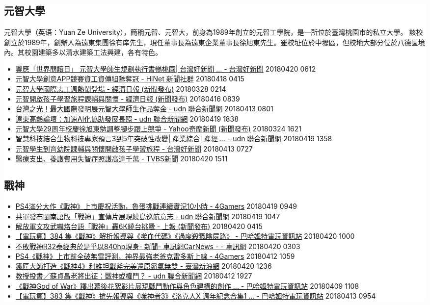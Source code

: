 ## 元智大學

元智大學（英语：Yuan Ze University），簡稱元智、元智大，前身為1989年創立的元智工學院，是一所位於臺灣桃園市的私立大學。
該校創立於1989年，創辦人為遠東集團徐有庠先生，現任董事長為遠東企業董事長徐旭東先生。雖校址位於中壢區，但校地大部分位於八德區境內。其校園建築多以清水建築工法興建，各有特色。
- [響應「世界閱讀日」 元智大學師生規劃執行書暢桃園| 台灣好新聞 ... - 台灣好新聞](http://www.taiwanhot.net/?p=566763 "響應「世界閱讀日」 元智大學師生規劃執行書暢桃園| 台灣好新聞 ... - 台灣好新聞") 20180420 0612
- [元智大學創意APP競賽資工資傳組隊奪冠 - HiNet 新聞社群](https://times.hinet.net/news/21663220 "元智大學創意APP競賽資工資傳組隊奪冠 - HiNet 新聞社群") 20180418 0415
- [元智大學國際志工週熱鬧登場 - 經濟日報 (新聞發布)](https://money.udn.com/money/story/5723/3055840 "元智大學國際志工週熱鬧登場 - 經濟日報 (新聞發布)") 20180328 0214
- [元智開啟孩子學習旅程課輔與關懷 - 經濟日報 (新聞發布)](https://money.udn.com/money/story/6722/3089639 "元智開啟孩子學習旅程課輔與關懷 - 經濟日報 (新聞發布)") 20180416 0839
- [台灣之光！最大國際發明展元智大學師生作品奪金 - udn 聯合新聞網](https://udn.com/news/story/7266/3085061 "台灣之光！最大國際發明展元智大學師生作品奪金 - udn 聯合新聞網") 20180413 0801
- [遠東高齡論壇：加速AI化協助發展長照 - udn 聯合新聞網](https://udn.com/news/story/11319/3096886 "遠東高齡論壇：加速AI化協助發展長照 - udn 聯合新聞網") 20180419 1838
- [元智大學29周年校慶徐旭東勉調整腳步跟上競爭 - Yahoo奇摩新聞 (新聞發布)](https://tw.news.yahoo.com/%E5%85%83%E6%99%BA%E5%A4%A7%E5%AD%B829%E5%91%A8%E5%B9%B4%E6%A0%A1%E6%85%B6-%E5%BE%90%E6%97%AD%E6%9D%B1%E5%8B%89%E8%AA%BF%E6%95%B4%E8%85%B3%E6%AD%A5%E8%B7%9F%E4%B8%8A%E7%AB%B6%E7%88%AD-161244609.html "元智大學29周年校慶徐旭東勉調整腳步跟上競爭 - Yahoo奇摩新聞 (新聞發布)") 20180324 1621
- [智慧科技結合生物科技專家預言3到5年突破性改變| 產業綜合| 產經 ... - udn 聯合新聞網](https://udn.com/news/story/7266/3096682 "智慧科技結合生物科技專家預言3到5年突破性改變| 產業綜合| 產經 ... - udn 聯合新聞網") 20180419 1358
- [元智學生到育幼院課輔與關懷開啟孩子學習旅程 - 台灣好新聞](http://www.taiwanhot.net/?p=564329 "元智學生到育幼院課輔與關懷開啟孩子學習旅程 - 台灣好新聞") 20180413 0727
- [醫療支出、養護費用失智症照護高達千萬 - TVBS新聞](https://news.tvbs.com.tw/life/905801 "醫療支出、養護費用失智症照護高達千萬 - TVBS新聞") 20180420 1511

## 戰神


- [PS4滿分大作《戰神》上市慶祝活動，魯蛋挑戰連續實況10小時 - 4Gamers](https://www.4gamers.com.tw/news/detail/34742/god-of-wars-launch-event-with-live-stream-ten-hours-party "PS4滿分大作《戰神》上市慶祝活動，魯蛋挑戰連續實況10小時 - 4Gamers") 20180419 0949
- [共軍發布閩南語版「戰神」宣傳片展現繞島巡航意志 - udn 聯合新聞網](https://udn.com/news/story/7331/3096310 "共軍發布閩南語版「戰神」宣傳片展現繞島巡航意志 - udn 聯合新聞網") 20180419 1047
- [解放軍文攻武嚇烙台語「戰神」轟6K繞台挑釁 - 上報 (新聞發布)](https://www.upmedia.mg/news_info.php?SerialNo=39200 "解放軍文攻武嚇烙台語「戰神」轟6K繞台挑釁 - 上報 (新聞發布)") 20180420 0415
- [【電玩瘋】384 集《戰神》解析報導與《噬血代碼》《過度殺戮陰屍路》 - 巴哈姆特電玩資訊站](https://gnn.gamer.com.tw/5/161645.html "【電玩瘋】384 集《戰神》解析報導與《噬血代碼》《過度殺戮陰屍路》 - 巴哈姆特電玩資訊站") 20180420 1000
- [不敗戰神R32泰經典於是乎以840hp現身- 新聞- 車訊網CarNews - - 車訊網](http://www.carnews.com/news/article/51214 "不敗戰神R32泰經典於是乎以840hp現身- 新聞- 車訊網CarNews - - 車訊網") 20180420 0303
- [PS4《戰神》上市前全破無雷評測，神界最強老爸克雷多斯上線 - 4Gamers](https://www.4gamers.com.tw/news/detail/34701/ps4-god-of-war-full-preview-report "PS4《戰神》上市前全破無雷評測，神界最強老爸克雷多斯上線 - 4Gamers") 20180412 1059
- [鐵匠大師打造《戰神4》利維坦戰斧完美還原霸氣無雙 - 臺灣新浪網](http://backend.static.news.sina.com.tw/article/20180420/26583436.html "鐵匠大師打造《戰神4》利維坦戰斧完美還原霸氣無雙 - 臺灣新浪網") 20180420 1236
- [教授投書／蘇貞昌老將出征：戰神或權鬥？ - udn 聯合新聞網](https://udn.com/news/story/11321/3083889 "教授投書／蘇貞昌老將出征：戰神或權鬥？ - udn 聯合新聞網") 20180412 1927
- [《戰神God of War》釋出幕後花絮影片展現戰鬥動作與角色建構的創作 ... - 巴哈姆特電玩資訊站](https://gnn.gamer.com.tw/8/161108.html "《戰神God of War》釋出幕後花絮影片展現戰鬥動作與角色建構的創作 ... - 巴哈姆特電玩資訊站") 20180409 1108
- [【電玩瘋】383 集《戰神》搶先報導與《噬神者3》《洛克人X 週年紀念合集1 ... - 巴哈姆特電玩資訊站](https://gnn.gamer.com.tw/0/161340.html "【電玩瘋】383 集《戰神》搶先報導與《噬神者3》《洛克人X 週年紀念合集1 ... - 巴哈姆特電玩資訊站") 20180413 0954
